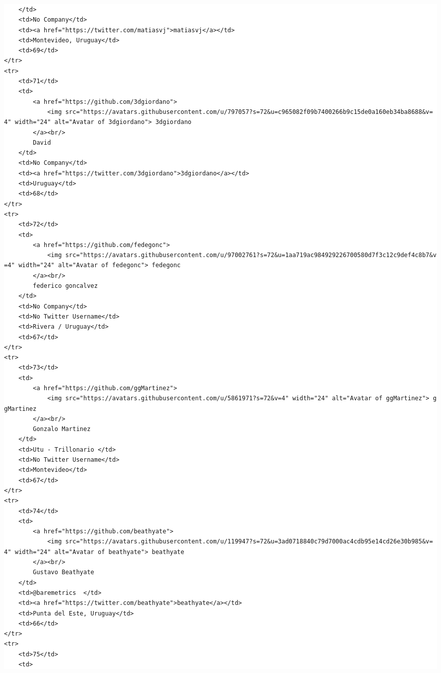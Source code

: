 		</td>
		<td>No Company</td>
		<td><a href="https://twitter.com/matiasvj">matiasvj</a></td>
		<td>Montevideo, Uruguay</td>
		<td>69</td>
	</tr>
	<tr>
		<td>71</td>
		<td>
			<a href="https://github.com/3dgiordano">
				<img src="https://avatars.githubusercontent.com/u/797057?s=72&u=c965082f09b7400266b9c15de0a160eb34ba8688&v=4" width="24" alt="Avatar of 3dgiordano"> 3dgiordano
			</a><br/>
			David
		</td>
		<td>No Company</td>
		<td><a href="https://twitter.com/3dgiordano">3dgiordano</a></td>
		<td>Uruguay</td>
		<td>68</td>
	</tr>
	<tr>
		<td>72</td>
		<td>
			<a href="https://github.com/fedegonc">
				<img src="https://avatars.githubusercontent.com/u/97002761?s=72&u=1aa719ac984929226700580d7f3c12c9def4c8b7&v=4" width="24" alt="Avatar of fedegonc"> fedegonc
			</a><br/>
			federico goncalvez
		</td>
		<td>No Company</td>
		<td>No Twitter Username</td>
		<td>Rivera / Uruguay</td>
		<td>67</td>
	</tr>
	<tr>
		<td>73</td>
		<td>
			<a href="https://github.com/ggMartinez">
				<img src="https://avatars.githubusercontent.com/u/5861971?s=72&v=4" width="24" alt="Avatar of ggMartinez"> ggMartinez
			</a><br/>
			Gonzalo Martinez
		</td>
		<td>Utu - Trillonario </td>
		<td>No Twitter Username</td>
		<td>Montevideo</td>
		<td>67</td>
	</tr>
	<tr>
		<td>74</td>
		<td>
			<a href="https://github.com/beathyate">
				<img src="https://avatars.githubusercontent.com/u/119947?s=72&u=3ad0718840c79d7000ac4cdb95e14cd26e30b985&v=4" width="24" alt="Avatar of beathyate"> beathyate
			</a><br/>
			Gustavo Beathyate
		</td>
		<td>@baremetrics  </td>
		<td><a href="https://twitter.com/beathyate">beathyate</a></td>
		<td>Punta del Este, Uruguay</td>
		<td>66</td>
	</tr>
	<tr>
		<td>75</td>
		<td>